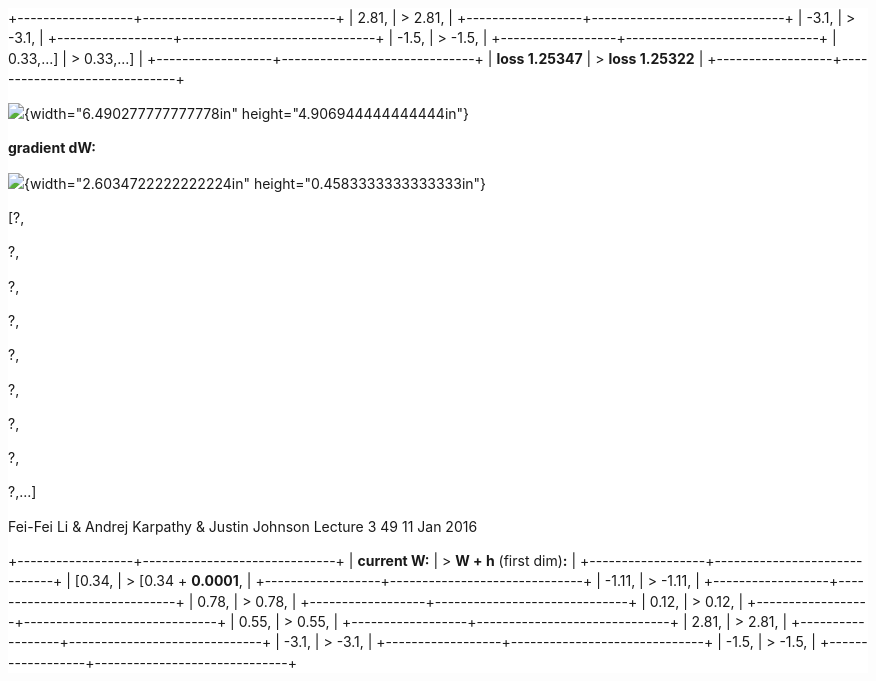 +------------------+------------------------------+
| 2.81,            | > 2.81,                      |
+------------------+------------------------------+
| -3.1,            | > -3.1,                      |
+------------------+------------------------------+
| -1.5,            | > -1.5,                      |
+------------------+------------------------------+
| 0.33,...\]       | > 0.33,...\]                 |
+------------------+------------------------------+
| **loss 1.25347** | > **loss 1.25322**           |
+------------------+------------------------------+

![](media/image222.jpeg){width="6.490277777777778in"
height="4.906944444444444in"}

**gradient dW:**

![](media/image225.jpeg){width="2.6034722222222224in"
height="0.4583333333333333in"}

\[?,

?,

?,

?,

?,

?,

?,

?,

?,...\]

Fei-Fei Li & Andrej Karpathy & Justin Johnson Lecture 3 49 11 Jan 2016

+------------------+------------------------------+
| **current W:**   | > **W + h** (first dim)**:** |
+------------------+------------------------------+
| \[0.34,          | > \[0.34 + **0.0001**,       |
+------------------+------------------------------+
| -1.11,           | > -1.11,                     |
+------------------+------------------------------+
| 0.78,            | > 0.78,                      |
+------------------+------------------------------+
| 0.12,            | > 0.12,                      |
+------------------+------------------------------+
| 0.55,            | > 0.55,                      |
+------------------+------------------------------+
| 2.81,            | > 2.81,                      |
+------------------+------------------------------+
| -3.1,            | > -3.1,                      |
+------------------+------------------------------+
| -1.5,            | > -1.5,                      |
+------------------+------------------------------+